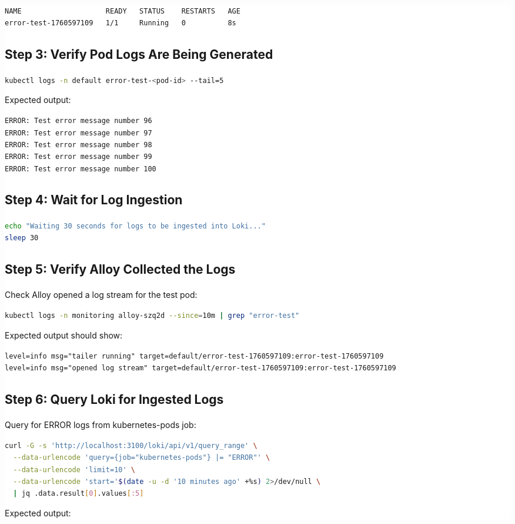 ```
NAME                    READY   STATUS    RESTARTS   AGE
error-test-1760597109   1/1     Running   0          8s
```

## Step 3: Verify Pod Logs Are Being Generated

```bash
kubectl logs -n default error-test-<pod-id> --tail=5
```

Expected output:

```
ERROR: Test error message number 96
ERROR: Test error message number 97
ERROR: Test error message number 98
ERROR: Test error message number 99
ERROR: Test error message number 100
```

## Step 4: Wait for Log Ingestion

```bash
echo "Waiting 30 seconds for logs to be ingested into Loki..."
sleep 30
```

## Step 5: Verify Alloy Collected the Logs

Check Alloy opened a log stream for the test pod:

```bash
kubectl logs -n monitoring alloy-szq2d --since=10m | grep "error-test"
```

Expected output should show:

```
level=info msg="tailer running" target=default/error-test-1760597109:error-test-1760597109
level=info msg="opened log stream" target=default/error-test-1760597109:error-test-1760597109
```

## Step 6: Query Loki for Ingested Logs

Query for ERROR logs from kubernetes-pods job:

```bash
curl -G -s 'http://localhost:3100/loki/api/v1/query_range' \
  --data-urlencode 'query={job="kubernetes-pods"} |= "ERROR"' \
  --data-urlencode 'limit=10' \
  --data-urlencode 'start='$(date -u -d '10 minutes ago' +%s) 2>/dev/null \
  | jq .data.result[0].values[:5]
```

Expected output:
